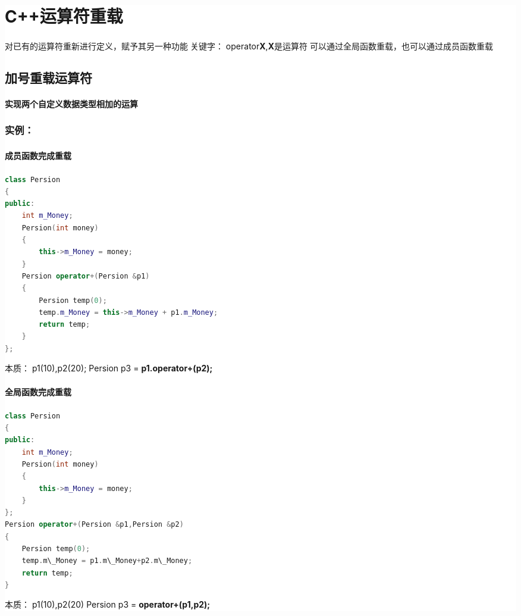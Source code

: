 # C++运算符**重载**
对已有的运算符重新进行定义，赋予其另一种功能
关键字： operator**X**,**X**是运算符
可以通过全局函数重载，也可以通过成员函数重载
## 加号重载运算符
**实现两个自定义数据类型相加的运算**
### 实例：
#### 成员函数完成重载
~~~c++
class Persion
{
public:
	int m_Money;
	Persion(int money)
	{
		this->m_Money = money;
	}
	Persion operator+(Persion &p1)
	{
		Persion temp(0);
		temp.m_Money = this->m_Money + p1.m_Money;
		return temp;
	}
};
~~~
本质：
p1(10),p2(20);
Persion p3 = **p1.operator+(p2);**
#### 全局函数完成重载
~~~c++
class Persion
{
public:
	int m_Money;
	Persion(int money)
	{
		this->m_Money = money;
	}
};
Persion operator+(Persion &p1,Persion &p2)
{
	Persion temp(0);
	temp.m\_Money = p1.m\_Money+p2.m\_Money;
	return temp;
}
~~~
本质：
p1(10),p2(20)
Persion p3 = **operator+(p1,p2);**
